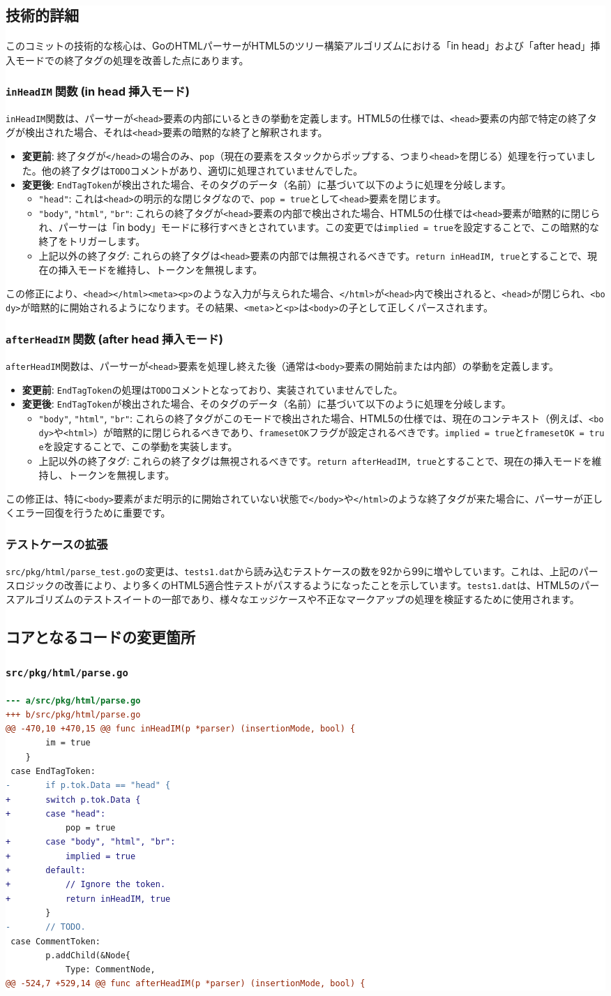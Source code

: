 ## 技術的詳細

このコミットの技術的な核心は、GoのHTMLパーサーがHTML5のツリー構築アルゴリズムにおける「in head」および「after head」挿入モードでの終了タグの処理を改善した点にあります。

### `inHeadIM` 関数 (in head 挿入モード)

`inHeadIM`関数は、パーサーが`<head>`要素の内部にいるときの挙動を定義します。HTML5の仕様では、`<head>`要素の内部で特定の終了タグが検出された場合、それは`<head>`要素の暗黙的な終了と解釈されます。

*   **変更前**: 終了タグが`</head>`の場合のみ、`pop`（現在の要素をスタックからポップする、つまり`<head>`を閉じる）処理を行っていました。他の終了タグは`TODO`コメントがあり、適切に処理されていませんでした。
*   **変更後**: `EndTagToken`が検出された場合、そのタグのデータ（名前）に基づいて以下のように処理を分岐します。
    *   `"head"`: これは`<head>`の明示的な閉じタグなので、`pop = true`として`<head>`要素を閉じます。
    *   `"body"`, `"html"`, `"br"`: これらの終了タグが`<head>`要素の内部で検出された場合、HTML5の仕様では`<head>`要素が暗黙的に閉じられ、パーサーは「in body」モードに移行すべきとされています。この変更では`implied = true`を設定することで、この暗黙的な終了をトリガーします。
    *   上記以外の終了タグ: これらの終了タグは`<head>`要素の内部では無視されるべきです。`return inHeadIM, true`とすることで、現在の挿入モードを維持し、トークンを無視します。

この修正により、`<head></html><meta><p>`のような入力が与えられた場合、`</html>`が`<head>`内で検出されると、`<head>`が閉じられ、`<body>`が暗黙的に開始されるようになります。その結果、`<meta>`と`<p>`は`<body>`の子として正しくパースされます。

### `afterHeadIM` 関数 (after head 挿入モード)

`afterHeadIM`関数は、パーサーが`<head>`要素を処理し終えた後（通常は`<body>`要素の開始前または内部）の挙動を定義します。

*   **変更前**: `EndTagToken`の処理は`TODO`コメントとなっており、実装されていませんでした。
*   **変更後**: `EndTagToken`が検出された場合、そのタグのデータ（名前）に基づいて以下のように処理を分岐します。
    *   `"body"`, `"html"`, `"br"`: これらの終了タグがこのモードで検出された場合、HTML5の仕様では、現在のコンテキスト（例えば、`<body>`や`<html>`）が暗黙的に閉じられるべきであり、`framesetOK`フラグが設定されるべきです。`implied = true`と`framesetOK = true`を設定することで、この挙動を実装します。
    *   上記以外の終了タグ: これらの終了タグは無視されるべきです。`return afterHeadIM, true`とすることで、現在の挿入モードを維持し、トークンを無視します。

この修正は、特に`<body>`要素がまだ明示的に開始されていない状態で`</body>`や`</html>`のような終了タグが来た場合に、パーサーが正しくエラー回復を行うために重要です。

### テストケースの拡張

`src/pkg/html/parse_test.go`の変更は、`tests1.dat`から読み込むテストケースの数を92から99に増やしています。これは、上記のパースロジックの改善により、より多くのHTML5適合性テストがパスするようになったことを示しています。`tests1.dat`は、HTML5のパースアルゴリズムのテストスイートの一部であり、様々なエッジケースや不正なマークアップの処理を検証するために使用されます。

## コアとなるコードの変更箇所

### `src/pkg/html/parse.go`

```diff
--- a/src/pkg/html/parse.go
+++ b/src/pkg/html/parse.go
@@ -470,10 +470,15 @@ func inHeadIM(p *parser) (insertionMode, bool) {
 		im = true
 	}
 case EndTagToken:
-		if p.tok.Data == "head" {
+		switch p.tok.Data {
+		case "head":
 			pop = true
+		case "body", "html", "br":
+			implied = true
+		default:
+			// Ignore the token.
+			return inHeadIM, true
 		}
-		// TODO.
 case CommentToken:
 		p.addChild(&Node{
 			Type: CommentNode,
@@ -524,7 +529,14 @@ func afterHeadIM(p *parser) (insertionMode, bool) {
```